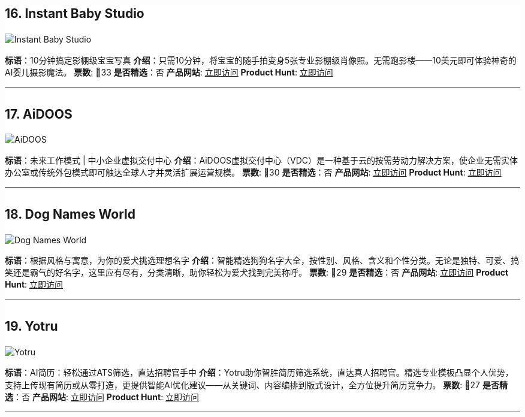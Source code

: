 
## 16. Instant Baby Studio
![Instant Baby Studio]()

**标语**：10分钟搞定影棚级宝宝写真
**介绍**：只需10分钟，将宝宝的随手拍变身5张专业影棚级肖像照。无需跑影楼——10美元即可体验神奇的AI婴儿摄影魔法。
**票数**: 🔺33
**是否精选**：否
**产品网站**:  <a href='https://www.producthunt.com/r/QZ34UTJFDH6CCR?utm_source=www.chuhaix.com' target='_blank' rel='nofollow'>立即访问</a>
**Product Hunt**:  <a href='https://www.producthunt.com/products/instant-baby-studio?utm_source=www.chuhaix.com' target='_blank' rel='nofollow'>立即访问</a>

---

## 17. AiDOOS
![AiDOOS]()

**标语**：未来工作模式 | 中小企业虚拟交付中心
**介绍**：AiDOOS虚拟交付中心（VDC）是一种基于云的按需劳动力解决方案，使企业无需实体办公室或传统外包模式即可触达全球人才并灵活扩展运营规模。
**票数**: 🔺30
**是否精选**：否
**产品网站**:  <a href='https://www.producthunt.com/r/XNA5YJZAB6WNL2?utm_source=www.chuhaix.com' target='_blank' rel='nofollow'>立即访问</a>
**Product Hunt**:  <a href='https://www.producthunt.com/products/aidoos-2?utm_source=www.chuhaix.com' target='_blank' rel='nofollow'>立即访问</a>

---

## 18. Dog Names World
![Dog Names World]()

**标语**：根据风格与寓意，为你的爱犬挑选理想名字
**介绍**：智能精选狗狗名字大全，按性别、风格、含义和个性分类。无论是独特、可爱、搞笑还是霸气的好名字，这里应有尽有，分类清晰，助你轻松为爱犬找到完美称呼。
**票数**: 🔺29
**是否精选**：否
**产品网站**:  <a href='https://www.producthunt.com/r/I4WCX7RH5KGMUK?utm_source=www.chuhaix.com' target='_blank' rel='nofollow'>立即访问</a>
**Product Hunt**:  <a href='https://www.producthunt.com/products/dog-names-world?utm_source=www.chuhaix.com' target='_blank' rel='nofollow'>立即访问</a>

---

## 19. Yotru
![Yotru]()

**标语**：AI简历：轻松通过ATS筛选，直达招聘官手中
**介绍**：Yotru助你智胜简历筛选系统，直达真人招聘官。精选专业模板凸显个人优势，支持上传现有简历或从零打造，更提供智能AI优化建议——从关键词、内容编排到版式设计，全方位提升简历竞争力。
**票数**: 🔺27
**是否精选**：否
**产品网站**:  <a href='https://www.producthunt.com/r/GLUWKTMCVYY4AK?utm_source=www.chuhaix.com' target='_blank' rel='nofollow'>立即访问</a>
**Product Hunt**:  <a href='https://www.producthunt.com/products/yotru?utm_source=www.chuhaix.com' target='_blank' rel='nofollow'>立即访问</a>

---